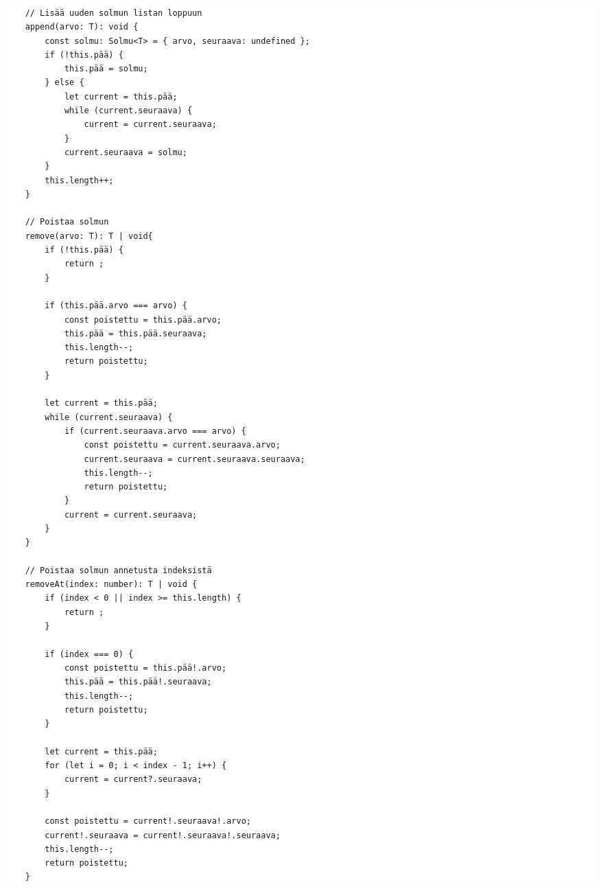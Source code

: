 ```
    // Lisää uuden solmun listan loppuun
    append(arvo: T): void {
        const solmu: Solmu<T> = { arvo, seuraava: undefined };
        if (!this.pää) {
            this.pää = solmu;
        } else {
            let current = this.pää;
            while (current.seuraava) {
                current = current.seuraava;
            }
            current.seuraava = solmu;
        }
        this.length++;
    }

    // Poistaa solmun
    remove(arvo: T): T | void{
        if (!this.pää) {
            return ;
        }

        if (this.pää.arvo === arvo) {
            const poistettu = this.pää.arvo;
            this.pää = this.pää.seuraava;
            this.length--;
            return poistettu;
        }

        let current = this.pää;
        while (current.seuraava) {
            if (current.seuraava.arvo === arvo) {
                const poistettu = current.seuraava.arvo;
                current.seuraava = current.seuraava.seuraava;
                this.length--;
                return poistettu;
            }
            current = current.seuraava;
        }
    }

    // Poistaa solmun annetusta indeksistä
    removeAt(index: number): T | void {
        if (index < 0 || index >= this.length) {
            return ;
        }

        if (index === 0) {
            const poistettu = this.pää!.arvo;
            this.pää = this.pää!.seuraava;
            this.length--;
            return poistettu;
        }

        let current = this.pää;
        for (let i = 0; i < index - 1; i++) {
            current = current?.seuraava;
        }

        const poistettu = current!.seuraava!.arvo;
        current!.seuraava = current!.seuraava!.seuraava;
        this.length--;
        return poistettu;
    }
```